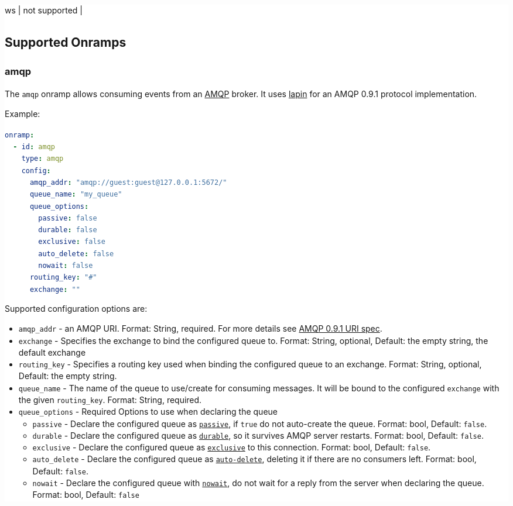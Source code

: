 ws         | not supported                                                       |


## Supported Onramps
### amqp

The `amqp` onramp allows consuming events from an [AMQP](https://www.amqp.org) broker. It uses [lapin](https://docs.rs/lapin/1.6.8/lapin/) for an AMQP 0.9.1 protocol implementation.

Example:

```yaml
onramp:
  - id: amqp
    type: amqp
    config:
      amqp_addr: "amqp://guest:guest@127.0.0.1:5672/"
      queue_name: "my_queue"
      queue_options:
        passive: false
        durable: false
        exclusive: false
        auto_delete: false
        nowait: false
      routing_key: "#"
      exchange: ""
```
Supported configuration options are:

- `amqp_addr` - an AMQP URI. Format: String, required. For more details see [AMQP 0.9.1 URI spec](https://www.rabbitmq.com/uri-spec.html).
- `exchange` - Specifies the exchange to bind the configured queue to. Format: String, optional, Default: the empty string, the default exchange
- `routing_key` - Specifies a routing key used when binding the configured queue to an exchange. Format: String, optional, Default: the empty string.
- `queue_name` - The name of the queue to use/create for consuming messages. It will be bound to the configured `exchange` with the given `routing_key`. Format: String, required.
- `queue_options` - Required Options to use when declaring the queue
  - `passive` - Declare the configured queue as [`passive`](https://www.rabbitmq.com/amqp-0-9-1-reference.html#queue.declare.passive), if `true` do not auto-create the queue. Format: bool, Default: `false`.
  - `durable` - Declare the configured queue as [`durable`](https://www.rabbitmq.com/amqp-0-9-1-reference.html#queue.declare.durable), so it survives AMQP server restarts. Format: bool, Default: `false`.
  - `exclusive` - Declare the configured queue as [`exclusive`](https://www.rabbitmq.com/amqp-0-9-1-reference.html#queue.declare.exclusive) to this connection. Format: bool, Default: `false`.
  - `auto_delete` - Declare the configured queue as [`auto-delete`](https://www.rabbitmq.com/amqp-0-9-1-reference.html#queue.declare.auto-delete), deleting it if there are no consumers left. Format: bool, Default: `false`.
  - `nowait` - Declare the configured queue with [`nowait`](https://www.rabbitmq.com/amqp-0-9-1-reference.html#queue.declare.no-wait), do not wait for a reply from the server when declaring the queue. Format: bool, Default: `false`
